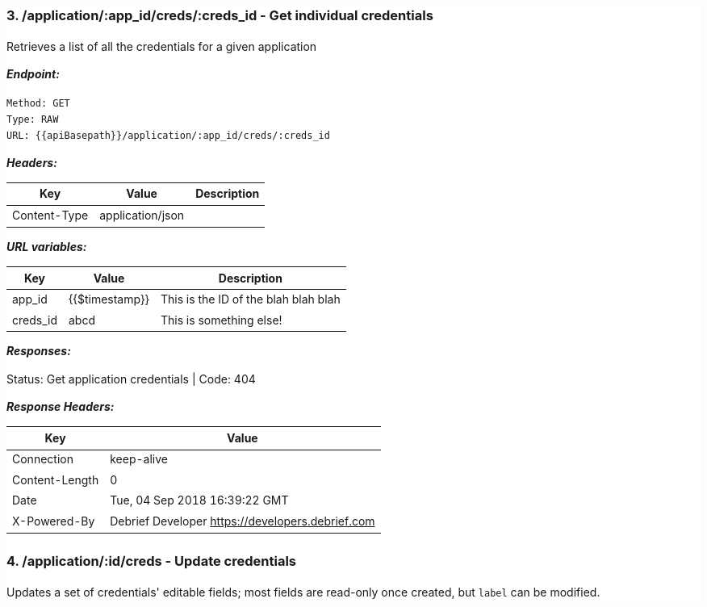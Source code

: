

### 3. /application/:app_id/creds/:creds_id - Get individual credentials


Retrieves a list of all the credentials for a given application


***Endpoint:***

```bash
Method: GET
Type: RAW
URL: {{apiBasepath}}/application/:app_id/creds/:creds_id
```


***Headers:***

| Key | Value | Description |
| --- | ------|-------------|
| Content-Type | application/json |  |



***URL variables:***

| Key | Value | Description |
| --- | ------|-------------|
| app_id | {{$timestamp}} | This is the ID of the blah blah blah |
| creds_id | abcd | This is something else!  |



***Responses:***


Status: Get application credentials | Code: 404



***Response Headers:***

| Key | Value |
| --- | ------|
| Connection | keep-alive |
| Content-Length | 0 |
| Date | Tue, 04 Sep 2018 16:39:22 GMT |
| X-Powered-By | Debrief Developer <https://developers.debrief.com> |



### 4. /application/:id/creds - Update credentials


Updates a set of credentials' editable fields; most fields are read-only once created, but `label` can be modified.
